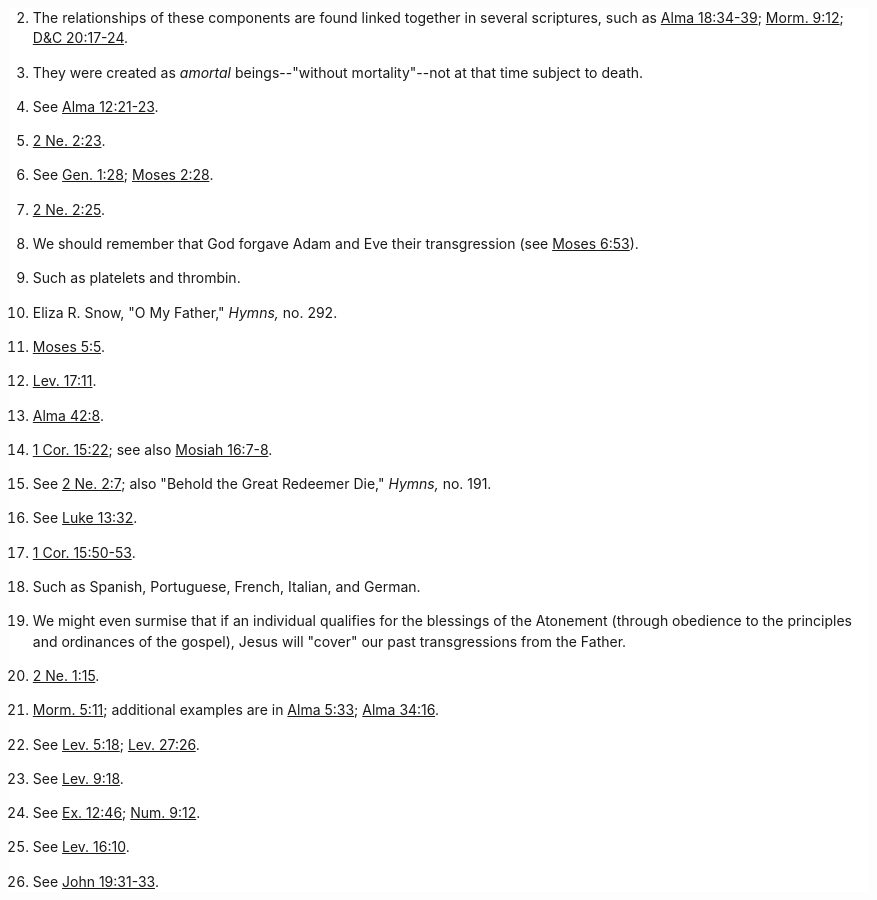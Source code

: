   2. The relationships of these components are found linked together in several scriptures, such as [Alma 18:34-39](https://www.lds.org/scriptures/bofm/alma/18.34-39?lang=eng#33); [Morm. 9:12](https://www.lds.org/scriptures/bofm/morm/9.12?lang=eng#11); [D&amp;C 20:17-24](https://www.lds.org/scriptures/dc-testament/dc/20.17-24?lang=eng#16).

  3. They were created as _amortal_ beings--"without mortality"--not at that time subject to death.

  4. See [Alma 12:21-23](https://www.lds.org/scriptures/bofm/alma/12.21-23?lang=eng#20).

  5. [2 Ne. 2:23](https://www.lds.org/scriptures/bofm/2-ne/2.23?lang=eng#22).

  6. See [Gen. 1:28](https://www.lds.org/scriptures/ot/gen/1.28?lang=eng#27); [Moses 2:28](https://www.lds.org/scriptures/pgp/moses/2.28?lang=eng#27).

  7. [2 Ne. 2:25](https://www.lds.org/scriptures/bofm/2-ne/2.25?lang=eng#24).

  8. We should remember that God forgave Adam and Eve their transgression (see [Moses 6:53](https://www.lds.org/scriptures/pgp/moses/6.53?lang=eng#52)).

  9. Such as platelets and thrombin.

  10. Eliza R. Snow, "O My Father," _Hymns,_ no. 292.

  11. [Moses 5:5](https://www.lds.org/scriptures/pgp/moses/5.5?lang=eng#4).

  12. [Lev. 17:11](https://www.lds.org/scriptures/ot/lev/17.11?lang=eng#10).

  13. [Alma 42:8](https://www.lds.org/scriptures/bofm/alma/42.8?lang=eng#7).

  14. [1 Cor. 15:22](https://www.lds.org/scriptures/nt/1-cor/15.22?lang=eng#21); see also [Mosiah 16:7-8](https://www.lds.org/scriptures/bofm/mosiah/16.7-8?lang=eng#6).

  15. See [2 Ne. 2:7](https://www.lds.org/scriptures/bofm/2-ne/2.7?lang=eng#6); also "Behold the Great Redeemer Die," _Hymns,_ no. 191.

  16. See [Luke 13:32](https://www.lds.org/scriptures/nt/luke/13.32?lang=eng#31).

  17. [1 Cor. 15:50-53](https://www.lds.org/scriptures/nt/1-cor/15.50-53?lang=eng#49).

  18. Such as Spanish, Portuguese, French, Italian, and German.

  19. We might even surmise that if an individual qualifies for the blessings of the Atonement (through obedience to the principles and ordinances of the gospel), Jesus will "cover" our past transgressions from the Father.

  20. [2 Ne. 1:15](https://www.lds.org/scriptures/bofm/2-ne/1.15?lang=eng#14).

  21. [Morm. 5:11](https://www.lds.org/scriptures/bofm/morm/5.11?lang=eng#10); additional examples are in [Alma 5:33](https://www.lds.org/scriptures/bofm/alma/5.33?lang=eng#32); [Alma 34:16](https://www.lds.org/scriptures/bofm/alma/34.16?lang=eng#15).

  22. See [Lev. 5:18](https://www.lds.org/scriptures/ot/lev/5.18?lang=eng#17); [Lev. 27:26](https://www.lds.org/scriptures/ot/lev/27.26?lang=eng#25).

  23. See [Lev. 9:18](https://www.lds.org/scriptures/ot/lev/9.18?lang=eng#17).

  24. See [Ex. 12:46](https://www.lds.org/scriptures/ot/ex/12.46?lang=eng#45); [Num. 9:12](https://www.lds.org/scriptures/ot/num/9.12?lang=eng#11).

  25. See [Lev. 16:10](https://www.lds.org/scriptures/ot/lev/16.10?lang=eng#9).

  26. See [John 19:31-33](https://www.lds.org/scriptures/nt/john/19.31-33?lang=eng#30).
